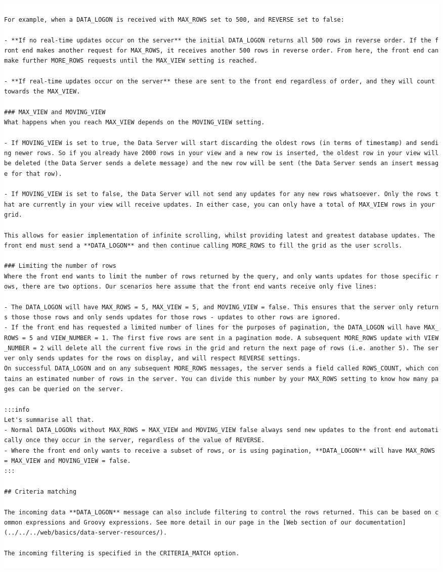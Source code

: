 ```

For example, when a DATA_LOGON is received with MAX_ROWS set to 500, and REVERSE set to false:

- **If no real-time updates occur on the server** the initial DATA_LOGON returns all 500 rows in reverse order. If the front end makes another request for MAX_ROWS, it receives another 500 rows in reverse order. From here, the front end can make further MORE_ROWS requests until the MAX_VIEW setting is reached. 

- **If real-time updates occur on the server** these are sent to the front end regardless of order, and they will count towards the MAX_VIEW.

### MAX_VIEW and MOVING_VIEW
What happens when you reach MAX_VIEW depends on the MOVING_VIEW setting. 

- If MOVING_VIEW is set to true, the Data Server will start discarding the oldest rows (in terms of timestamp) and sending newer rows. So if you already have 2000 rows in your view and a new row is inserted, the oldest row in your view will be deleted (the Data Server sends a delete message) and the new row will be sent (the Data Server sends an insert message for that row). 

- If MOVING_VIEW is set to false, the Data Server will not send any updates for any new rows whatsoever. Only the rows that are currently in your view will receive updates. In either case, you can only have a total of MAX_VIEW rows in your grid.

This allows for easier implementation of infinite scrolling, whilst providing latest and greatest database updates. The front end must send a **DATA_LOGON** and then continue calling MORE_ROWS to fill the grid as the user scrolls.

### Limiting the number of rows
Where the front end wants to limit the number of rows returned by the query, and only wants updates for those specific rows, there are two options. Our scenarios here assume that the front end wants receive only five lines:

- The DATA_LOGON will have MAX_ROWS = 5, MAX_VIEW = 5, and MOVING_VIEW = false. This ensures that the server only returns those those rows and only sends updates for those rows - updates to other rows are ignored. 
- If the front end has requested a limited number of lines for the purposes of pagination, the DATA_LOGON will have MAX_ROWS = 5 and VIEW_NUMBER = 1. The first five rows are sent in a pagination mode. A subsequent MORE_ROWS update with VIEW_NUMBER = 2 will delete all the current five rows in the grid and return the next page of rows (i.e. another 5). The server only sends updates for the rows on display, and will respect REVERSE settings.  
On successful DATA_LOGON and on any subsequent MORE_ROWS messages, the server sends a field called ROWS_COUNT, which contains an estimated number of rows in the server. You can divide this number by your MAX_ROWS setting to know how many pages can be queried on the server.

:::info
Let's summarise all that.
- Normal DATA_LOGONs without MAX_ROWS = MAX_VIEW and MOVING_VIEW false always send new updates to the front end automatically once they occur in the server, regardless of the value of REVERSE. 
- Where the front end only wants to receive a subset of rows, or is using pagination, **DATA_LOGON** will have MAX_ROWS = MAX_VIEW and MOVING_VIEW = false.
:::

## Criteria matching

The incoming data **DATA_LOGON** message can also include filtering to control the rows returned. This can be based on common expressions and Groovy expressions. See more detail in our page in the [Web section of our documentation](../../../web/basics/data-server-resources/).

The incoming filtering is specified in the CRITERIA_MATCH option.

